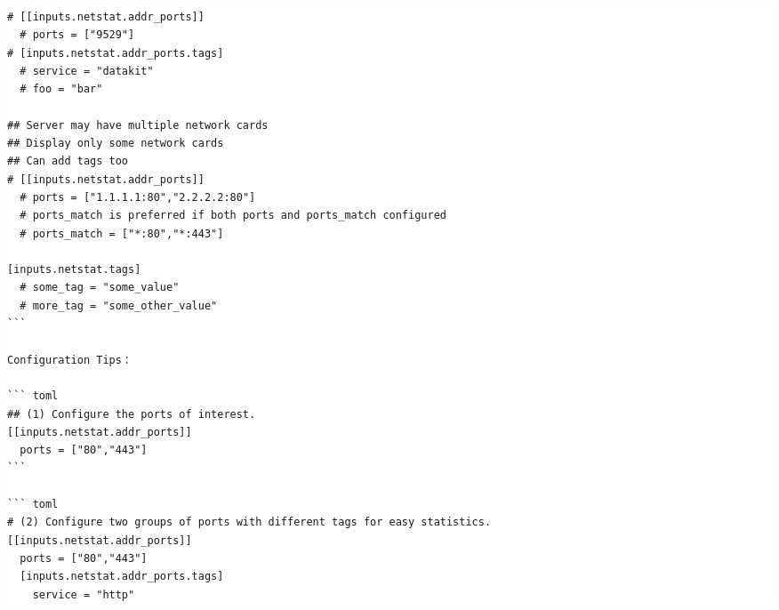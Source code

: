     # [[inputs.netstat.addr_ports]]
      # ports = ["9529"]
    # [inputs.netstat.addr_ports.tags]
      # service = "datakit"
      # foo = "bar"
    
    ## Server may have multiple network cards
    ## Display only some network cards
    ## Can add tags too
    # [[inputs.netstat.addr_ports]]
      # ports = ["1.1.1.1:80","2.2.2.2:80"]
      # ports_match is preferred if both ports and ports_match configured
      # ports_match = ["*:80","*:443"]
    
    [inputs.netstat.tags]
      # some_tag = "some_value"
      # more_tag = "some_other_value"
    ```
    
    Configuration Tips：

    ``` toml
    ## (1) Configure the ports of interest.
    [[inputs.netstat.addr_ports]]
      ports = ["80","443"]
    ```

    ``` toml
    # (2) Configure two groups of ports with different tags for easy statistics.
    [[inputs.netstat.addr_ports]]
      ports = ["80","443"]
      [inputs.netstat.addr_ports.tags]
        service = "http"
